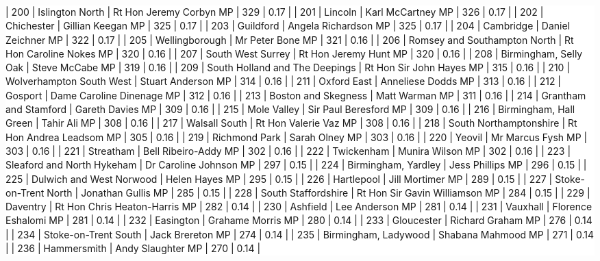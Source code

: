| 200 | Islington North | Rt Hon Jeremy Corbyn MP | 329 | 0.17 |
| 201 | Lincoln | Karl McCartney MP | 326 | 0.17 |
| 202 | Chichester | Gillian Keegan MP | 325 | 0.17 |
| 203 | Guildford | Angela Richardson MP | 325 | 0.17 |
| 204 | Cambridge | Daniel Zeichner MP | 322 | 0.17 |
| 205 | Wellingborough | Mr Peter Bone MP | 321 | 0.16 |
| 206 | Romsey and Southampton North | Rt Hon Caroline Nokes MP | 320 | 0.16 |
| 207 | South West Surrey | Rt Hon Jeremy Hunt MP | 320 | 0.16 |
| 208 | Birmingham, Selly Oak | Steve McCabe MP | 319 | 0.16 |
| 209 | South Holland and The Deepings | Rt Hon Sir John Hayes MP | 315 | 0.16 |
| 210 | Wolverhampton South West | Stuart Anderson MP | 314 | 0.16 |
| 211 | Oxford East | Anneliese Dodds MP | 313 | 0.16 |
| 212 | Gosport | Dame Caroline Dinenage MP | 312 | 0.16 |
| 213 | Boston and Skegness | Matt Warman MP | 311 | 0.16 |
| 214 | Grantham and Stamford | Gareth Davies MP | 309 | 0.16 |
| 215 | Mole Valley | Sir Paul Beresford MP | 309 | 0.16 |
| 216 | Birmingham, Hall Green | Tahir Ali MP | 308 | 0.16 |
| 217 | Walsall South | Rt Hon Valerie Vaz MP | 308 | 0.16 |
| 218 | South Northamptonshire | Rt Hon Andrea Leadsom MP | 305 | 0.16 |
| 219 | Richmond Park | Sarah Olney MP | 303 | 0.16 |
| 220 | Yeovil | Mr Marcus Fysh MP | 303 | 0.16 |
| 221 | Streatham | Bell Ribeiro-Addy MP | 302 | 0.16 |
| 222 | Twickenham | Munira Wilson MP | 302 | 0.16 |
| 223 | Sleaford and North Hykeham | Dr Caroline Johnson MP | 297 | 0.15 |
| 224 | Birmingham, Yardley | Jess Phillips MP | 296 | 0.15 |
| 225 | Dulwich and West Norwood | Helen Hayes MP | 295 | 0.15 |
| 226 | Hartlepool | Jill Mortimer MP | 289 | 0.15 |
| 227 | Stoke-on-Trent North | Jonathan Gullis MP | 285 | 0.15 |
| 228 | South Staffordshire | Rt Hon Sir Gavin Williamson MP | 284 | 0.15 |
| 229 | Daventry | Rt Hon Chris Heaton-Harris MP | 282 | 0.14 |
| 230 | Ashfield | Lee Anderson MP | 281 | 0.14 |
| 231 | Vauxhall | Florence Eshalomi MP | 281 | 0.14 |
| 232 | Easington | Grahame Morris MP | 280 | 0.14 |
| 233 | Gloucester | Richard Graham MP | 276 | 0.14 |
| 234 | Stoke-on-Trent South | Jack Brereton MP | 274 | 0.14 |
| 235 | Birmingham, Ladywood | Shabana Mahmood MP | 271 | 0.14 |
| 236 | Hammersmith | Andy Slaughter MP | 270 | 0.14 |